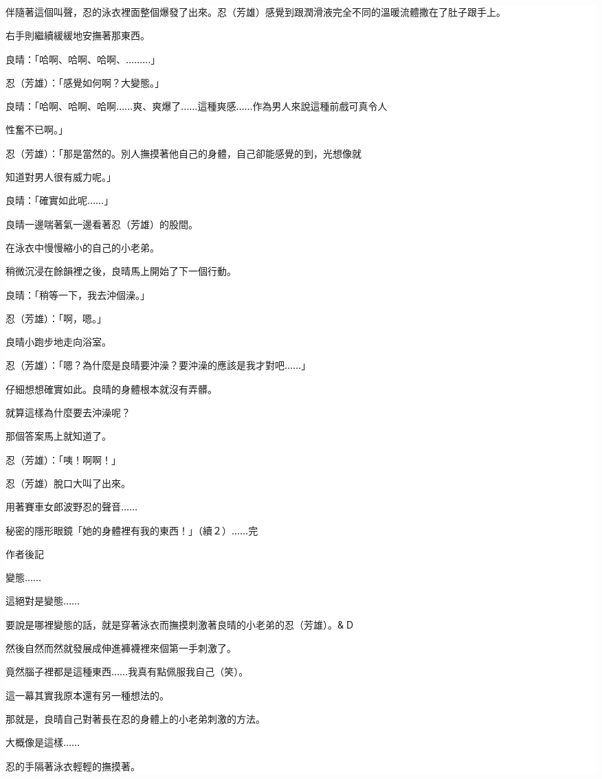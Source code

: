 伴隨著這個叫聲，忍的泳衣裡面整個爆發了出來。忍（芳雄）感覺到跟潤滑液完全不同的溫暖流體撒在了肚子跟手上。

右手則繼續緩緩地安撫著那東西。

良晴：「哈啊、哈啊、哈啊、………」

忍（芳雄）：「感覺如何啊？大變態。」

良晴：「哈啊、哈啊、哈啊……爽、爽爆了……這種爽感……作為男人來說這種前戲可真令人

性奮不已啊。」

忍（芳雄）：「那是當然的。別人撫摸著他自己的身體，自己卻能感覺的到，光想像就

知道對男人很有威力呢。」

良晴：「確實如此呢……」

良晴一邊喘著氣一邊看著忍（芳雄）的股間。

在泳衣中慢慢縮小的自己的小老弟。

稍微沉浸在餘韻裡之後，良晴馬上開始了下一個行動。

良晴：「稍等一下，我去沖個澡。」

忍（芳雄）：「啊，嗯。」

良晴小跑步地走向浴室。

忍（芳雄）：「嗯？為什麼是良晴要沖澡？要沖澡的應該是我才對吧……」

仔細想想確實如此。良晴的身體根本就沒有弄髒。

就算這樣為什麼要去沖澡呢？

那個答案馬上就知道了。

忍（芳雄）：「咦！啊啊！」

忍（芳雄）脫口大叫了出來。

用著賽車女郎波野忍的聲音……

秘密的隱形眼鏡「她的身體裡有我的東西！」（續２）……完

作者後記

變態……

這絕對是變態……

要說是哪裡變態的話，就是穿著泳衣而撫摸刺激著良晴的小老弟的忍（芳雄）。& D

然後自然而然就發展成伸進褲襪裡來個第一手刺激了。

竟然腦子裡都是這種東西……我真有點佩服我自己（笑）。

這一幕其實我原本還有另一種想法的。

那就是，良晴自己對著長在忍的身體上的小老弟刺激的方法。

大概像是這樣……

忍的手隔著泳衣輕輕的撫摸著。
